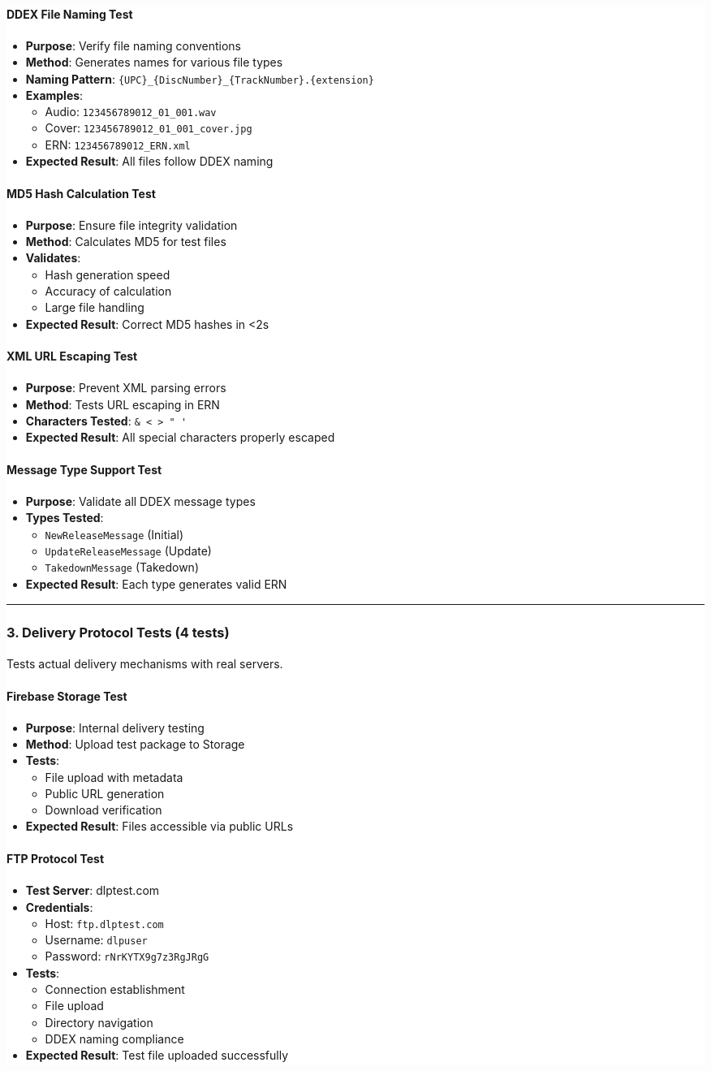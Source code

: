 #### DDEX File Naming Test
- **Purpose**: Verify file naming conventions
- **Method**: Generates names for various file types
- **Naming Pattern**: `{UPC}_{DiscNumber}_{TrackNumber}.{extension}`
- **Examples**:
  - Audio: `123456789012_01_001.wav`
  - Cover: `123456789012_01_001_cover.jpg`
  - ERN: `123456789012_ERN.xml`
- **Expected Result**: All files follow DDEX naming

#### MD5 Hash Calculation Test
- **Purpose**: Ensure file integrity validation
- **Method**: Calculates MD5 for test files
- **Validates**:
  - Hash generation speed
  - Accuracy of calculation
  - Large file handling
- **Expected Result**: Correct MD5 hashes in <2s

#### XML URL Escaping Test
- **Purpose**: Prevent XML parsing errors
- **Method**: Tests URL escaping in ERN
- **Characters Tested**: `& < > " '`
- **Expected Result**: All special characters properly escaped

#### Message Type Support Test
- **Purpose**: Validate all DDEX message types
- **Types Tested**:
  - `NewReleaseMessage` (Initial)
  - `UpdateReleaseMessage` (Update)
  - `TakedownMessage` (Takedown)
- **Expected Result**: Each type generates valid ERN

---

### 3. Delivery Protocol Tests (4 tests)

Tests actual delivery mechanisms with real servers.

#### Firebase Storage Test
- **Purpose**: Internal delivery testing
- **Method**: Upload test package to Storage
- **Tests**:
  - File upload with metadata
  - Public URL generation
  - Download verification
- **Expected Result**: Files accessible via public URLs

#### FTP Protocol Test
- **Test Server**: dlptest.com
- **Credentials**:
  - Host: `ftp.dlptest.com`
  - Username: `dlpuser`
  - Password: `rNrKYTX9g7z3RgJRgG`
- **Tests**:
  - Connection establishment
  - File upload
  - Directory navigation
  - DDEX naming compliance
- **Expected Result**: Test file uploaded successfully
